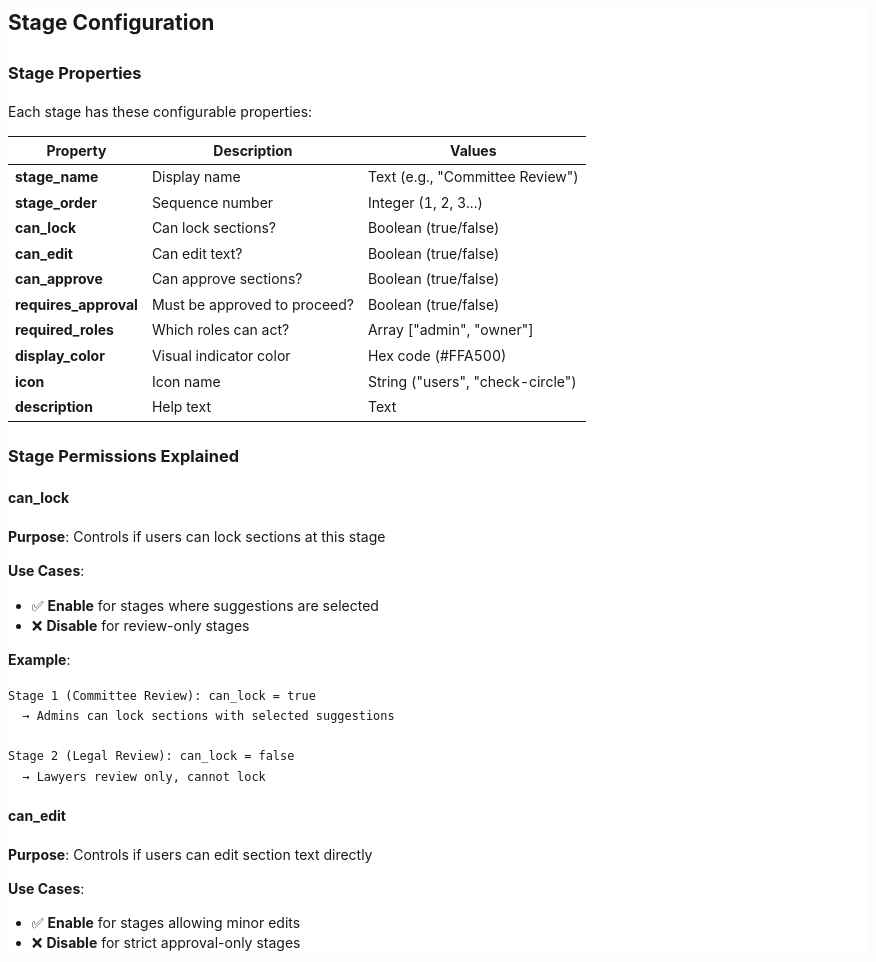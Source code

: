 
## Stage Configuration

### Stage Properties

Each stage has these configurable properties:

| Property | Description | Values |
|----------|-------------|--------|
| **stage_name** | Display name | Text (e.g., "Committee Review") |
| **stage_order** | Sequence number | Integer (1, 2, 3...) |
| **can_lock** | Can lock sections? | Boolean (true/false) |
| **can_edit** | Can edit text? | Boolean (true/false) |
| **can_approve** | Can approve sections? | Boolean (true/false) |
| **requires_approval** | Must be approved to proceed? | Boolean (true/false) |
| **required_roles** | Which roles can act? | Array ["admin", "owner"] |
| **display_color** | Visual indicator color | Hex code (#FFA500) |
| **icon** | Icon name | String ("users", "check-circle") |
| **description** | Help text | Text |

### Stage Permissions Explained

#### can_lock

**Purpose**: Controls if users can lock sections at this stage

**Use Cases**:
- ✅ **Enable** for stages where suggestions are selected
- ❌ **Disable** for review-only stages

**Example**:
```
Stage 1 (Committee Review): can_lock = true
  → Admins can lock sections with selected suggestions

Stage 2 (Legal Review): can_lock = false
  → Lawyers review only, cannot lock
```

#### can_edit

**Purpose**: Controls if users can edit section text directly

**Use Cases**:
- ✅ **Enable** for stages allowing minor edits
- ❌ **Disable** for strict approval-only stages
